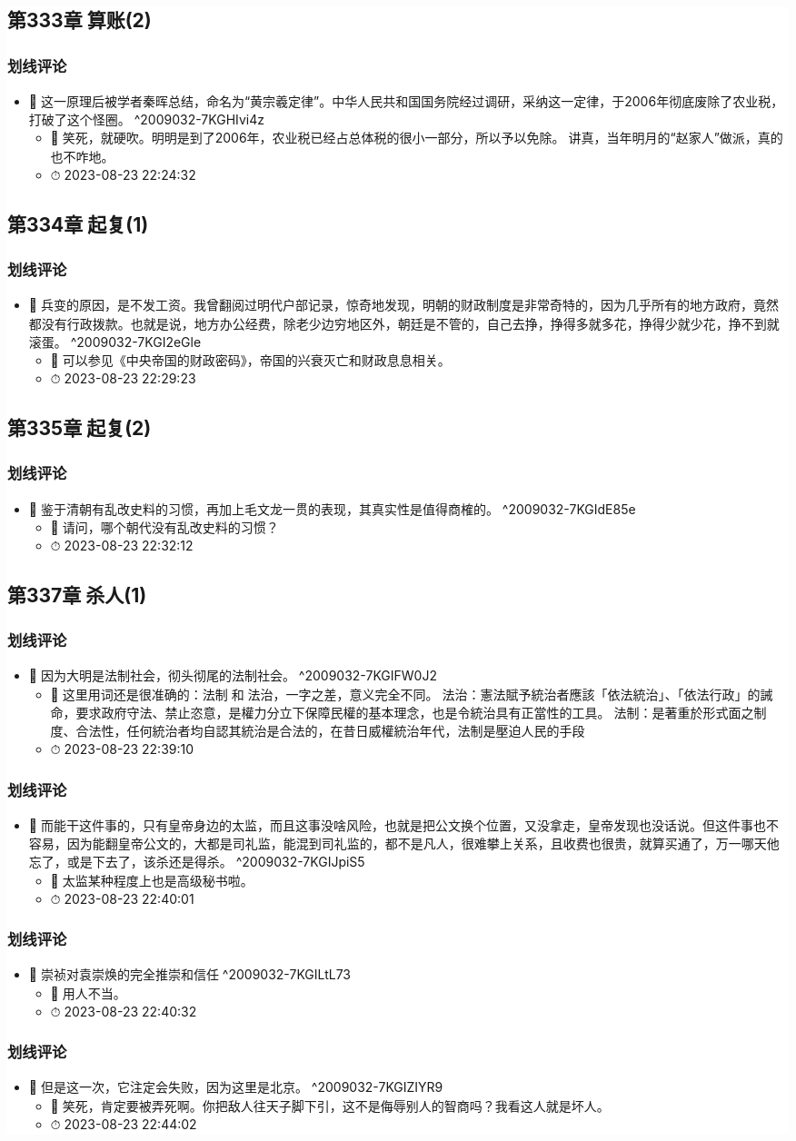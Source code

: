 ## 第333章 算账(2)

### 划线评论
- 📌 这一原理后被学者秦晖总结，命名为“黄宗羲定律”。中华人民共和国国务院经过调研，采纳这一定律，于2006年彻底废除了农业税，打破了这个怪圈。  ^2009032-7KGHIvi4z
    - 💭 笑死，就硬吹。明明是到了2006年，农业税已经占总体税的很小一部分，所以予以免除。
讲真，当年明月的“赵家人”做派，真的也不咋地。
    - ⏱ 2023-08-23 22:24:32
   
## 第334章 起复(1)

### 划线评论
- 📌 兵变的原因，是不发工资。我曾翻阅过明代户部记录，惊奇地发现，明朝的财政制度是非常奇特的，因为几乎所有的地方政府，竟然都没有行政拨款。也就是说，地方办公经费，除老少边穷地区外，朝廷是不管的，自己去挣，挣得多就多花，挣得少就少花，挣不到就滚蛋。  ^2009032-7KGI2eGle
    - 💭 可以参见《中央帝国的财政密码》，帝国的兴衰灭亡和财政息息相关。
    - ⏱ 2023-08-23 22:29:23
   
## 第335章 起复(2)

### 划线评论
- 📌 鉴于清朝有乱改史料的习惯，再加上毛文龙一贯的表现，其真实性是值得商榷的。  ^2009032-7KGIdE85e
    - 💭 请问，哪个朝代没有乱改史料的习惯？
    - ⏱ 2023-08-23 22:32:12
   
## 第337章 杀人(1)

### 划线评论
- 📌 因为大明是法制社会，彻头彻尾的法制社会。  ^2009032-7KGIFW0J2
    - 💭 这里用词还是很准确的：法制 和 法治，一字之差，意义完全不同。
法治：憲法賦予統治者應該「依法統治」、「依法行政」的誡命，要求政府守法、禁止恣意，是權力分立下保障民權的基本理念，也是令統治具有正當性的工具。
法制：是著重於形式面之制度、合法性，任何統治者均自認其統治是合法的，在昔日威權統治年代，法制是壓迫人民的手段
    - ⏱ 2023-08-23 22:39:10

### 划线评论
- 📌 而能干这件事的，只有皇帝身边的太监，而且这事没啥风险，也就是把公文换个位置，又没拿走，皇帝发现也没话说。但这件事也不容易，因为能翻皇帝公文的，大都是司礼监，能混到司礼监的，都不是凡人，很难攀上关系，且收费也很贵，就算买通了，万一哪天他忘了，或是下去了，该杀还是得杀。  ^2009032-7KGIJpiS5
    - 💭 太监某种程度上也是高级秘书啦。
    - ⏱ 2023-08-23 22:40:01

### 划线评论
- 📌 崇祯对袁崇焕的完全推崇和信任  ^2009032-7KGILtL73
    - 💭 用人不当。
    - ⏱ 2023-08-23 22:40:32

### 划线评论
- 📌 但是这一次，它注定会失败，因为这里是北京。  ^2009032-7KGIZIYR9
    - 💭 笑死，肯定要被弄死啊。你把敌人往天子脚下引，这不是侮辱别人的智商吗？我看这人就是坏人。
    - ⏱ 2023-08-23 22:44:02
   